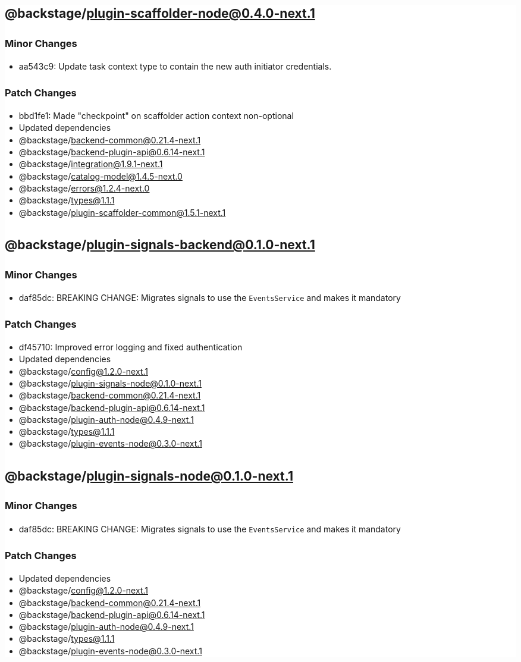 ## @backstage/plugin-scaffolder-node@0.4.0-next.1

### Minor Changes

- aa543c9: Update task context type to contain the new auth initiator credentials.

### Patch Changes

- bbd1fe1: Made "checkpoint" on scaffolder action context non-optional
- Updated dependencies
 - @backstage/backend-common@0.21.4-next.1
 - @backstage/backend-plugin-api@0.6.14-next.1
 - @backstage/integration@1.9.1-next.1
 - @backstage/catalog-model@1.4.5-next.0
 - @backstage/errors@1.2.4-next.0
 - @backstage/types@1.1.1
 - @backstage/plugin-scaffolder-common@1.5.1-next.1

## @backstage/plugin-signals-backend@0.1.0-next.1

### Minor Changes

- daf85dc: BREAKING CHANGE: Migrates signals to use the `EventsService` and makes it mandatory

### Patch Changes

- df45710: Improved error logging and fixed authentication
- Updated dependencies
 - @backstage/config@1.2.0-next.1
 - @backstage/plugin-signals-node@0.1.0-next.1
 - @backstage/backend-common@0.21.4-next.1
 - @backstage/backend-plugin-api@0.6.14-next.1
 - @backstage/plugin-auth-node@0.4.9-next.1
 - @backstage/types@1.1.1
 - @backstage/plugin-events-node@0.3.0-next.1

## @backstage/plugin-signals-node@0.1.0-next.1

### Minor Changes

- daf85dc: BREAKING CHANGE: Migrates signals to use the `EventsService` and makes it mandatory

### Patch Changes

- Updated dependencies
 - @backstage/config@1.2.0-next.1
 - @backstage/backend-common@0.21.4-next.1
 - @backstage/backend-plugin-api@0.6.14-next.1
 - @backstage/plugin-auth-node@0.4.9-next.1
 - @backstage/types@1.1.1
 - @backstage/plugin-events-node@0.3.0-next.1
